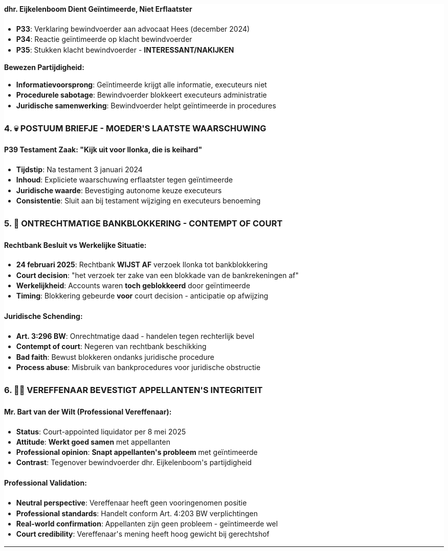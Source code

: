 #### **dhr. Eijkelenboom Dient Geïntimeerde, Niet Erflaatster**
- **P33**: Verklaring bewindvoerder aan advocaat Hees (december 2024)
- **P34**: Reactie geïntimeerde op klacht bewindvoerder
- **P35**: Stukken klacht bewindvoerder - **INTERESSANT/NAKIJKEN**

**Bewezen Partijdigheid:**
- **Informatievoorsprong**: Geïntimeerde krijgt alle informatie, executeurs niet
- **Procedurele sabotage**: Bewindvoerder blokkeert executeurs administratie
- **Juridische samenwerking**: Bewindvoerder helpt geïntimeerde in procedures

### **4. 💀 POSTUUM BRIEFJE - MOEDER'S LAATSTE WAARSCHUWING**

#### **P39 Testament Zaak: "Kijk uit voor Ilonka, die is keihard"**
- **Tijdstip**: Na testament 3 januari 2024
- **Inhoud**: Expliciete waarschuwing erflaatster tegen geïntimeerde
- **Juridische waarde**: Bevestiging autonome keuze executeurs
- **Consistentie**: Sluit aan bij testament wijziging en executeurs benoeming

### **5. 🚨 ONTRECHTMATIGE BANKBLOKKERING - CONTEMPT OF COURT**

#### **Rechtbank Besluit vs Werkelijke Situatie:**
- **24 februari 2025**: Rechtbank **WIJST AF** verzoek Ilonka tot bankblokkering
- **Court decision**: "het verzoek ter zake van een blokkade van de bankrekeningen af"
- **Werkelijkheid**: Accounts waren **toch geblokkeerd** door geïntimeerde
- **Timing**: Blokkering gebeurde **voor** court decision - anticipatie op afwijzing

#### **Juridische Schending:**
- **Art. 3:296 BW**: Onrechtmatige daad - handelen tegen rechterlijk bevel
- **Contempt of court**: Negeren van rechtbank beschikking
- **Bad faith**: Bewust blokkeren ondanks juridische procedure
- **Process abuse**: Misbruik van bankprocedures voor juridische obstructie

### **6. 👨‍⚖️ VEREFFENAAR BEVESTIGT APPELLANTEN'S INTEGRITEIT**

#### **Mr. Bart van der Wilt (Professional Vereffenaar):**
- **Status**: Court-appointed liquidator per 8 mei 2025
- **Attitude**: **Werkt goed samen** met appellanten
- **Professional opinion**: **Snapt appellanten's probleem** met geïntimeerde
- **Contrast**: Tegenover bewindvoerder dhr. Eijkelenboom's partijdigheid

#### **Professional Validation:**
- **Neutral perspective**: Vereffenaar heeft geen vooringenomen positie
- **Professional standards**: Handelt conform Art. 4:203 BW verplichtingen
- **Real-world confirmation**: Appellanten zijn geen probleem - geïntimeerde wel
- **Court credibility**: Vereffenaar's mening heeft hoog gewicht bij gerechtshof

---